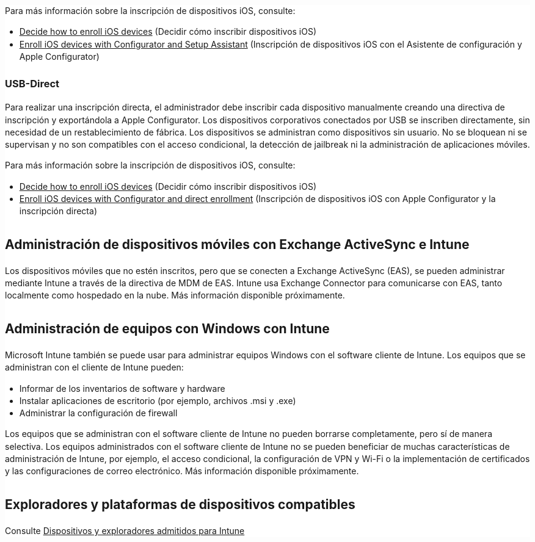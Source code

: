 Para más información sobre la inscripción de dispositivos iOS, consulte:

- [Decide how to enroll iOS devices](choose-ios-enrollment-method.md) (Decidir cómo inscribir dispositivos iOS)
- [Enroll iOS devices with Configurator and Setup Assistant](enroll-ios-devices-with-apple-configurator-and-setup-assistant.md) (Inscripción de dispositivos iOS con el Asistente de configuración y Apple Configurator)

### <a name="usb-direct"></a>USB-Direct
Para realizar una inscripción directa, el administrador debe inscribir cada dispositivo manualmente creando una directiva de inscripción y exportándola a Apple Configurator. Los dispositivos corporativos conectados por USB se inscriben directamente, sin necesidad de un restablecimiento de fábrica. Los dispositivos se administran como dispositivos sin usuario. No se bloquean ni se supervisan y no son compatibles con el acceso condicional, la detección de jailbreak ni la administración de aplicaciones móviles.

Para más información sobre la inscripción de dispositivos iOS, consulte:

- [Decide how to enroll iOS devices](choose-ios-enrollment-method.md) (Decidir cómo inscribir dispositivos iOS)
- [Enroll iOS devices with Configurator and direct enrollment](enroll-ios-devices-with-apple-configurator-and-direct-enrollment.md) (Inscripción de dispositivos iOS con Apple Configurator y la inscripción directa)

## <a name="mobile-device-management-with-exchange-activesync-and-intune"></a>Administración de dispositivos móviles con Exchange ActiveSync e Intune
Los dispositivos móviles que no estén inscritos, pero que se conecten a Exchange ActiveSync (EAS), se pueden administrar mediante Intune a través de la directiva de MDM de EAS. Intune usa Exchange Connector para comunicarse con EAS, tanto localmente como hospedado en la nube. Más información disponible próximamente.


## <a name="windows-pc-management-with-intune"></a>Administración de equipos con Windows con Intune  
Microsoft Intune también se puede usar para administrar equipos Windows con el software cliente de Intune. Los equipos que se administran con el cliente de Intune pueden:

 - Informar de los inventarios de software y hardware
 - Instalar aplicaciones de escritorio (por ejemplo, archivos .msi y .exe)
 - Administrar la configuración de firewall

Los equipos que se administran con el software cliente de Intune no pueden borrarse completamente, pero sí de manera selectiva. Los equipos administrados con el software cliente de Intune no se pueden beneficiar de muchas características de administración de Intune, por ejemplo, el acceso condicional, la configuración de VPN y Wi-Fi o la implementación de certificados y las configuraciones de correo electrónico. Más información disponible próximamente.

## <a name="supported-device-platforms-and-browsers"></a>Exploradores y plataformas de dispositivos compatibles

Consulte [Dispositivos y exploradores admitidos para Intune](https://docs.microsoft.com/intune/get-started/supported-mobile-devices-and-computers)
